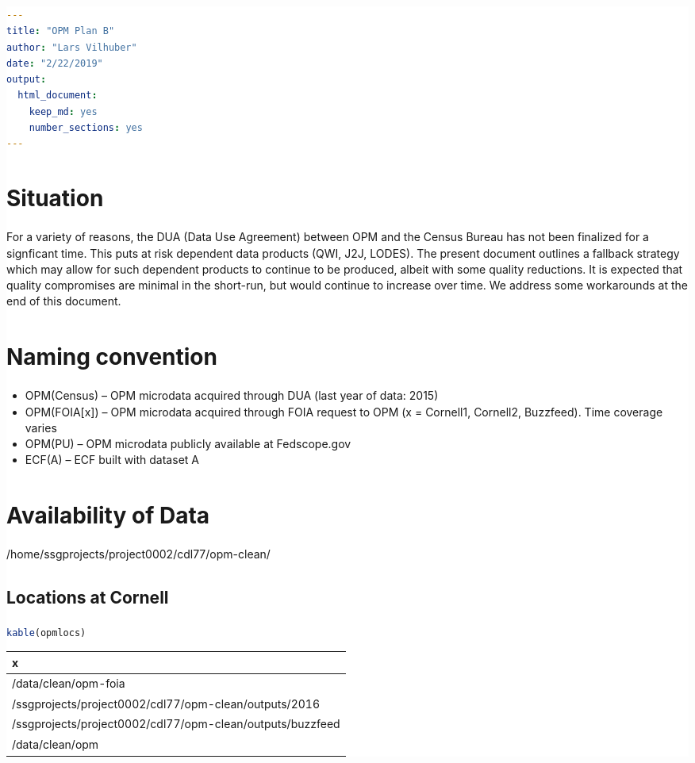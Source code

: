 ```yaml
---
title: "OPM Plan B"
author: "Lars Vilhuber"
date: "2/22/2019"
output: 
  html_document: 
    keep_md: yes
    number_sections: yes
---
```





# Situation

For a variety of reasons, the DUA (Data Use Agreement) between OPM and the Census Bureau has not been finalized for a signficant time. This puts at risk dependent data products (QWI, J2J, LODES). The present document outlines a fallback strategy which may allow for such dependent products to continue to be produced, albeit with some quality reductions. It is expected that quality compromises are minimal in the short-run, but would continue to increase over time. We address some workarounds at the end of this document.

# Naming convention


  + OPM(Census) – OPM microdata acquired through DUA (last year of data: 2015)
  + OPM(FOIA[x]) – OPM microdata acquired through FOIA request to OPM (x = Cornell1, Cornell2, Buzzfeed). Time coverage varies
  + OPM(PU) – OPM microdata publicly available at Fedscope.gov
  + ECF(A) – ECF built with dataset A

# Availability of Data
/home/ssgprojects/project0002/cdl77/opm-clean/
## Locations at Cornell

```r
kable(opmlocs)
```

<table>
 <thead>
  <tr>
   <th style="text-align:left;"> x </th>
  </tr>
 </thead>
<tbody>
  <tr>
   <td style="text-align:left;"> /data/clean/opm-foia </td>
  </tr>
  <tr>
   <td style="text-align:left;"> /ssgprojects/project0002/cdl77/opm-clean/outputs/2016 </td>
  </tr>
  <tr>
   <td style="text-align:left;"> /ssgprojects/project0002/cdl77/opm-clean/outputs/buzzfeed </td>
  </tr>
  <tr>
   <td style="text-align:left;"> /data/clean/opm </td>
  </tr>
</tbody>
</table>
